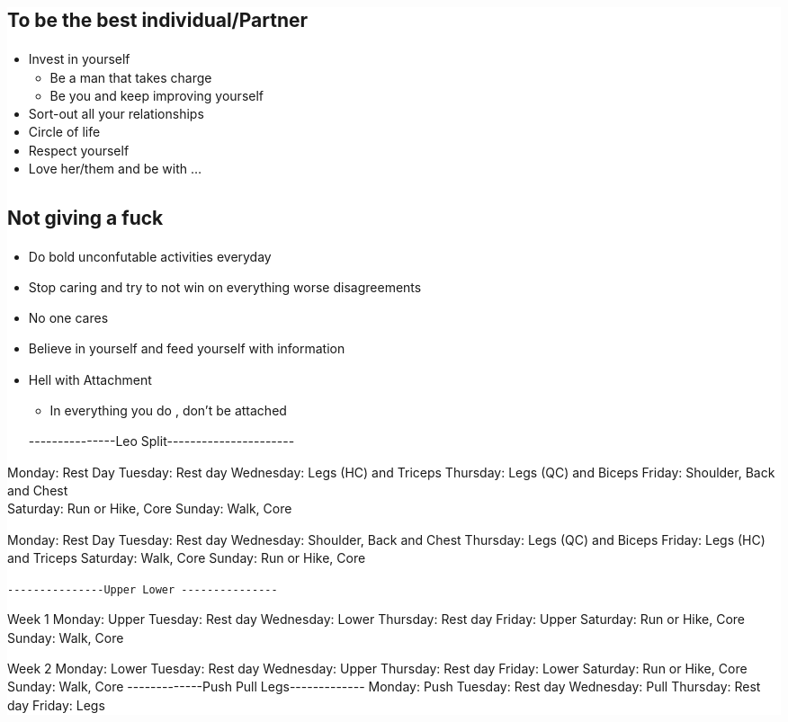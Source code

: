 ## To be the best individual/Partner

- Invest in yourself
  - Be a man that takes charge
  - Be you and keep improving yourself
- Sort-out all your relationships
- Circle of life
- Respect yourself
- Love her/them and be with …

## Not giving a fuck

- Do bold unconfutable activities everyday
- Stop caring and try to not win on everything worse disagreements
- No one cares
- Believe in yourself and feed yourself with information
- Hell with Attachment

  - In everything you do , don’t be attached

  ---------------Leo Split----------------------

Monday: Rest Day
Tuesday: Rest day
Wednesday: Legs (HC) and Triceps
Thursday: Legs (QC) and Biceps
Friday: Shoulder, Back and Chest  
Saturday: Run or Hike, Core
Sunday: Walk, Core

Monday: Rest Day
Tuesday: Rest day
Wednesday: Shoulder, Back and Chest
Thursday: Legs (QC) and Biceps
Friday: Legs (HC) and Triceps
Saturday: Walk, Core
Sunday: Run or Hike, Core

    ---------------Upper Lower ---------------

Week 1
Monday: Upper
Tuesday: Rest day
Wednesday: Lower
Thursday: Rest day
Friday: Upper
Saturday: Run or Hike, Core
Sunday: Walk, Core

Week 2
Monday: Lower
Tuesday: Rest day
Wednesday: Upper
Thursday: Rest day
Friday: Lower
Saturday: Run or Hike, Core
Sunday: Walk, Core
-------------Push Pull Legs-------------
Monday: Push
Tuesday: Rest day
Wednesday: Pull
Thursday: Rest day
Friday: Legs
